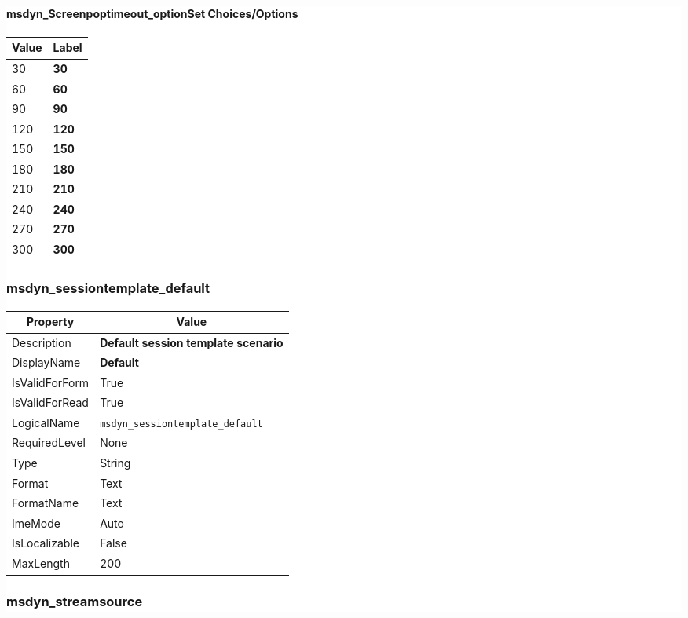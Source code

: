 #### msdyn_Screenpoptimeout_optionSet Choices/Options

|Value|Label|
|---|---|
|30|**30**|
|60|**60**|
|90|**90**|
|120|**120**|
|150|**150**|
|180|**180**|
|210|**210**|
|240|**240**|
|270|**270**|
|300|**300**|

### <a name="BKMK_msdyn_sessiontemplate_default"></a> msdyn_sessiontemplate_default

|Property|Value|
|---|---|
|Description|**Default session template scenario**|
|DisplayName|**Default**|
|IsValidForForm|True|
|IsValidForRead|True|
|LogicalName|`msdyn_sessiontemplate_default`|
|RequiredLevel|None|
|Type|String|
|Format|Text|
|FormatName|Text|
|ImeMode|Auto|
|IsLocalizable|False|
|MaxLength|200|

### <a name="BKMK_msdyn_streamsource"></a> msdyn_streamsource

